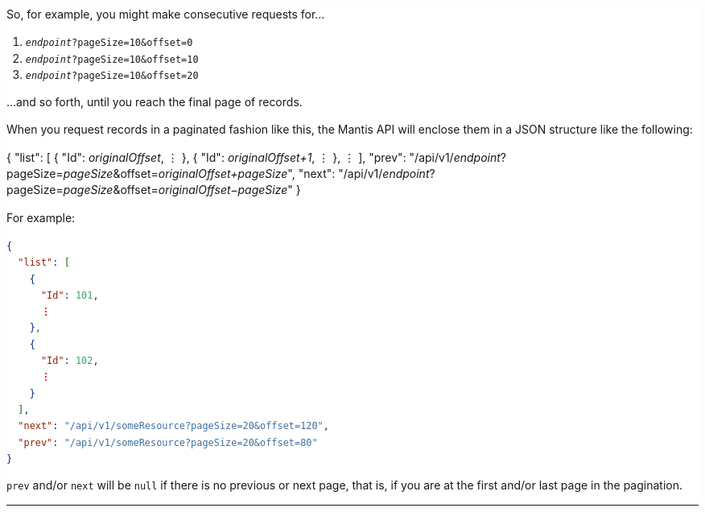 So, for example, you might make consecutive requests for…

1. <code><var>endpoint</var>?pageSize=10&offset=0</code>
1. <code><var>endpoint</var>?pageSize=10&offset=10</code>
1. <code><var>endpoint</var>?pageSize=10&offset=20</code>

…and so forth, until you reach the final page of records.

When you request records in a paginated fashion like this, the Mantis API will enclose them in a
JSON structure like the following:

<div class="codeblock">
{
  "list": [
    {
      "Id": <var>originalOffset</var>,
      ⋮
    },
    {
      "Id": <var>originalOffset+1</var>,
      ⋮
    },
    ⋮
  ],
  "prev": "/api/v1/<var>endpoint</var>?pageSize=<var>pageSize</var>&offset=<var>originalOffset+pageSize</var>",
  "next": "/api/v1/<var>endpoint</var>?pageSize=<var>pageSize</var>&offset=<var>originalOffset−pageSize</var>"
}
</div>

For example:

```json
{
  "list": [
    {
      "Id": 101,
      ⋮
    },
    {
      "Id": 102,
      ⋮
    }
  ],
  "next": "/api/v1/someResource?pageSize=20&offset=120",
  "prev": "/api/v1/someResource?pageSize=20&offset=80"
}
```

`prev` and/or `next` will be `null` if there is no previous or next page, that is, if you are at the
first and/or last page in the pagination.

-----
